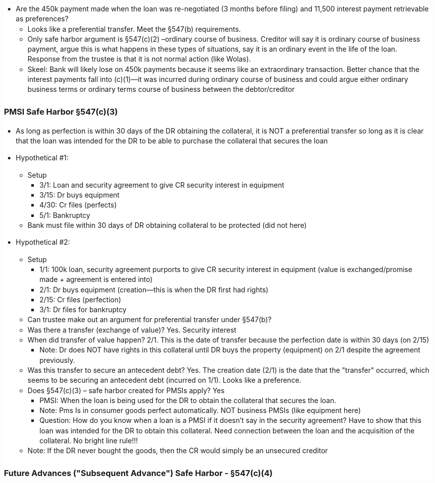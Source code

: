 * Are the 450k payment made when the loan was re-negotiated (3 months before filing) and 11,500 interest payment retrievable as preferences?
  * Looks like a preferential transfer. Meet the §547(b) requirements.
  * Only safe harbor argument is §547(c)(2) –ordinary course of business. Creditor will say it is ordinary course of business payment, argue this is what happens in these types of situations, say it is an ordinary event in the life of the loan. Response from the trustee is that it is not normal action (like Wolas).
  * Skeel: Bank will likely lose on 450k payments because it seems like an extraordinary transaction. Better chance that the interest payments fall into (c)(1)—it was incurred during ordinary course of business and could argue either ordinary business terms or ordinary terms course of business between the debtor/creditor

### PMSI Safe Harbor §547(c)(3)
  
* As long as perfection is within 30 days of the DR obtaining the collateral, it is NOT a preferential transfer so long as it is clear that the loan was intended for the DR to be able to purchase the collateral that secures the loan

* Hypothetical #1:
  * Setup
    * 3/1: Loan and security agreement to give CR security interest in equipment
    * 3/15: Dr buys equipment
    * 4/30: Cr files (perfects)
    * 5/1: Bankruptcy
  * Bank must file within 30 days of DR obtaining collateral to be protected (did not here)

* Hypothetical #2:
  * Setup
    * 1/1: 100k loan, security agreement purports to give CR security interest in equipment (value is exchanged/promise made + agreement is entered into)
    * 2/1: Dr buys equipment (creation—this is when the DR first had rights)
    * 2/15: Cr files (perfection)
    * 3/1: Dr files for bankruptcy
  * Can trustee make out an argument for preferential transfer under §547(b)?
  * Was there a transfer (exchange of value)? Yes. Security interest
  * When did transfer of value happen? 2/1. This is the date of transfer because the perfection date is within 30 days (on 2/15)
    * Note: Dr does NOT have rights in this collateral until DR buys the property (equipment) on 2/1 despite the agreement previously.
  * Was this transfer to secure an antecedent debt? Yes. The creation date (2/1) is the date that the "transfer" occurred, which seems to be securing an antecedent debt (incurred on 1/1). Looks like a preference.
  * Does §547(c)(3) – safe harbor created for PMSIs apply? Yes
    * PMSI: When the loan is being used for the DR to obtain the collateral that secures the loan.
    * Note: Pms Is in consumer goods perfect automatically. NOT business PMSIs (like equipment here)
    * Question: How do you know when a loan is a PMSI if it doesn’t say in the security agreement? Have to show that this loan was intended for the DR to obtain this collateral. Need connection between the loan and the acquisition of the collateral. No bright line rule!!!
  * Note: If the DR never bought the goods, then the CR would simply be an unsecured creditor

### Future Advances ("Subsequent Advance") Safe Harbor - §547(c)(4)
